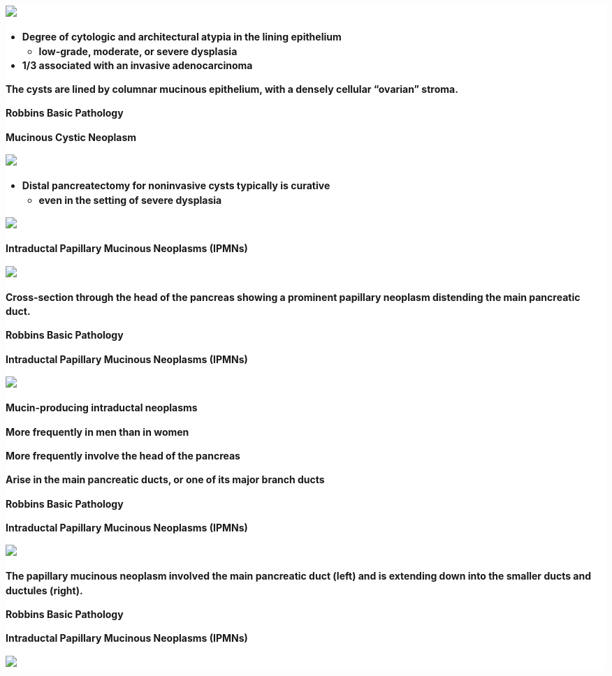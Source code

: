 ![](./img-local/Diseases-and-Tumors-of-Exocrine-Pancreas39.jpg)

- **Degree of cytologic and architectural atypia in the lining
  epithelium**
  - **low-grade, moderate, or severe dysplasia**
- **1/3 associated with an invasive adenocarcinoma**

**The cysts are lined by columnar mucinous epithelium, with a densely
cellular “ovarian” stroma.**

**Robbins Basic Pathology**

**Mucinous Cystic Neoplasm**

![](./img-local/Diseases-and-Tumors-of-Exocrine-Pancreas40.jpg)

- **Distal pancreatectomy for noninvasive cysts typically is curative**
  - **even in the setting of severe dysplasia**

![](./img-local/Diseases-and-Tumors-of-Exocrine-Pancreas41.jpg)

**Intraductal Papillary Mucinous Neoplasms (IPMNs)**

![](./img-local/Diseases-and-Tumors-of-Exocrine-Pancreas42.jpg)

**Cross-section through the head of the pancreas showing a prominent
papillary neoplasm distending the main pancreatic duct.**

**Robbins Basic Pathology**

**Intraductal Papillary Mucinous Neoplasms (IPMNs)**

![](./img-local/Diseases-and-Tumors-of-Exocrine-Pancreas43.jpg)

**Mucin-producing intraductal neoplasms**

**More frequently in men than in women**

**More frequently involve the head of the pancreas**

**Arise in the main pancreatic ducts, or one of its major branch ducts**

**Robbins Basic Pathology**

**Intraductal Papillary Mucinous Neoplasms (IPMNs)**

![](./img-local/Diseases-and-Tumors-of-Exocrine-Pancreas44.jpg)

**The papillary mucinous neoplasm involved the main pancreatic duct
(left) and is extending down into the smaller ducts and ductules
(right).**

**Robbins Basic Pathology**

**Intraductal Papillary Mucinous Neoplasms (IPMNs)**

![](./img-local/Diseases-and-Tumors-of-Exocrine-Pancreas45.jpg)
